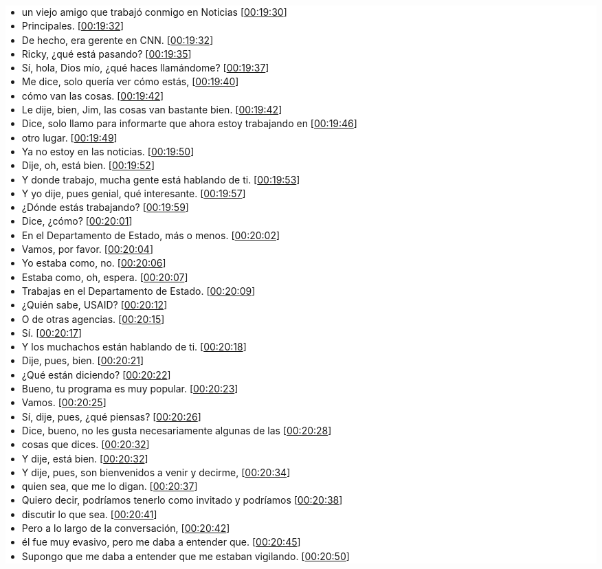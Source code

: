 *  un viejo amigo que trabajó conmigo en Noticias [[00:19:30](https://www.youtube.com/watch?v=sVu3V_3_nec&t=1170.08s)]
*  Principales. [[00:19:32](https://www.youtube.com/watch?v=sVu3V_3_nec&t=1172.28s)]
*  De hecho, era gerente en CNN. [[00:19:32](https://www.youtube.com/watch?v=sVu3V_3_nec&t=1172.96s)]
*  Ricky, ¿qué está pasando? [[00:19:35](https://www.youtube.com/watch?v=sVu3V_3_nec&t=1175.84s)]
*  Sí, hola, Dios mío, ¿qué haces llamándome? [[00:19:37](https://www.youtube.com/watch?v=sVu3V_3_nec&t=1177.6399999999999s)]
*  Me dice, solo quería ver cómo estás, [[00:19:40](https://www.youtube.com/watch?v=sVu3V_3_nec&t=1180.24s)]
*  cómo van las cosas. [[00:19:42](https://www.youtube.com/watch?v=sVu3V_3_nec&t=1182.08s)]
*  Le dije, bien, Jim, las cosas van bastante bien. [[00:19:42](https://www.youtube.com/watch?v=sVu3V_3_nec&t=1182.9199999999998s)]
*  Dice, solo llamo para informarte que ahora estoy trabajando en [[00:19:46](https://www.youtube.com/watch?v=sVu3V_3_nec&t=1186.12s)]
*  otro lugar. [[00:19:49](https://www.youtube.com/watch?v=sVu3V_3_nec&t=1189.8s)]
*  Ya no estoy en las noticias. [[00:19:50](https://www.youtube.com/watch?v=sVu3V_3_nec&t=1190.8799999999999s)]
*  Dije, oh, está bien. [[00:19:52](https://www.youtube.com/watch?v=sVu3V_3_nec&t=1192.24s)]
*  Y donde trabajo, mucha gente está hablando de ti. [[00:19:53](https://www.youtube.com/watch?v=sVu3V_3_nec&t=1193.76s)]
*  Y yo dije, pues genial, qué interesante. [[00:19:57](https://www.youtube.com/watch?v=sVu3V_3_nec&t=1197.56s)]
*  ¿Dónde estás trabajando? [[00:19:59](https://www.youtube.com/watch?v=sVu3V_3_nec&t=1199.56s)]
*  Dice, ¿cómo? [[00:20:01](https://www.youtube.com/watch?v=sVu3V_3_nec&t=1201.3999999999999s)]
*  En el Departamento de Estado, más o menos. [[00:20:02](https://www.youtube.com/watch?v=sVu3V_3_nec&t=1202.36s)]
*  Vamos, por favor. [[00:20:04](https://www.youtube.com/watch?v=sVu3V_3_nec&t=1204.3999999999999s)]
*  Yo estaba como, no. [[00:20:06](https://www.youtube.com/watch?v=sVu3V_3_nec&t=1206.08s)]
*  Estaba como, oh, espera. [[00:20:07](https://www.youtube.com/watch?v=sVu3V_3_nec&t=1207.3999999999999s)]
*  Trabajas en el Departamento de Estado. [[00:20:09](https://www.youtube.com/watch?v=sVu3V_3_nec&t=1209.8799999999999s)]
*  ¿Quién sabe, USAID? [[00:20:12](https://www.youtube.com/watch?v=sVu3V_3_nec&t=1212.8799999999999s)]
*  O de otras agencias. [[00:20:15](https://www.youtube.com/watch?v=sVu3V_3_nec&t=1215.96s)]
*  Sí. [[00:20:17](https://www.youtube.com/watch?v=sVu3V_3_nec&t=1217.32s)]
*  Y los muchachos están hablando de ti. [[00:20:18](https://www.youtube.com/watch?v=sVu3V_3_nec&t=1218.76s)]
*  Dije, pues, bien. [[00:20:21](https://www.youtube.com/watch?v=sVu3V_3_nec&t=1221.0s)]
*  ¿Qué están diciendo? [[00:20:22](https://www.youtube.com/watch?v=sVu3V_3_nec&t=1222.08s)]
*  Bueno, tu programa es muy popular. [[00:20:23](https://www.youtube.com/watch?v=sVu3V_3_nec&t=1223.44s)]
*  Vamos. [[00:20:25](https://www.youtube.com/watch?v=sVu3V_3_nec&t=1225.28s)]
*  Sí, dije, pues, ¿qué piensas? [[00:20:26](https://www.youtube.com/watch?v=sVu3V_3_nec&t=1226.36s)]
*  Dice, bueno, no les gusta necesariamente algunas de las [[00:20:28](https://www.youtube.com/watch?v=sVu3V_3_nec&t=1228.8s)]
*  cosas que dices. [[00:20:32](https://www.youtube.com/watch?v=sVu3V_3_nec&t=1232.0s)]
*  Y dije, está bien. [[00:20:32](https://www.youtube.com/watch?v=sVu3V_3_nec&t=1232.8799999999999s)]
*  Y dije, pues, son bienvenidos a venir y decirme, [[00:20:34](https://www.youtube.com/watch?v=sVu3V_3_nec&t=1234.64s)]
*  quien sea, que me lo digan. [[00:20:37](https://www.youtube.com/watch?v=sVu3V_3_nec&t=1237.0s)]
*  Quiero decir, podríamos tenerlo como invitado y podríamos [[00:20:38](https://www.youtube.com/watch?v=sVu3V_3_nec&t=1238.12s)]
*  discutir lo que sea. [[00:20:41](https://www.youtube.com/watch?v=sVu3V_3_nec&t=1241.2s)]
*  Pero a lo largo de la conversación, [[00:20:42](https://www.youtube.com/watch?v=sVu3V_3_nec&t=1242.24s)]
*  él fue muy evasivo, pero me daba a entender que. [[00:20:45](https://www.youtube.com/watch?v=sVu3V_3_nec&t=1245.76s)]
*  Supongo que me daba a entender que me estaban vigilando. [[00:20:50](https://www.youtube.com/watch?v=sVu3V_3_nec&t=1250.4s)]